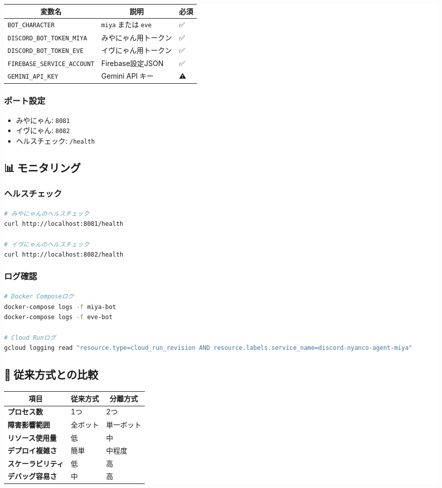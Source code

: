 | 変数名 | 説明 | 必須 |
|--------|------|------|
| `BOT_CHARACTER` | `miya` または `eve` | ✅ |
| `DISCORD_BOT_TOKEN_MIYA` | みやにゃん用トークン | ✅ |
| `DISCORD_BOT_TOKEN_EVE` | イヴにゃん用トークン | ✅ |
| `FIREBASE_SERVICE_ACCOUNT` | Firebase設定JSON | ✅ |
| `GEMINI_API_KEY` | Gemini API キー | ⚠️ |

### ポート設定

- みやにゃん: `8081`
- イヴにゃん: `8082`
- ヘルスチェック: `/health`

## 📊 モニタリング

### ヘルスチェック

```bash
# みやにゃんのヘルスチェック
curl http://localhost:8081/health

# イヴにゃんのヘルスチェック
curl http://localhost:8082/health
```

### ログ確認

```bash
# Docker Composeログ
docker-compose logs -f miya-bot
docker-compose logs -f eve-bot

# Cloud Runログ
gcloud logging read "resource.type=cloud_run_revision AND resource.labels.service_name=discord-nyanco-agent-miya"
```

## 🔄 従来方式との比較

| 項目 | 従来方式 | 分離方式 |
|------|----------|----------|
| **プロセス数** | 1つ | 2つ |
| **障害影響範囲** | 全ボット | 単一ボット |
| **リソース使用量** | 低 | 中 |
| **デプロイ複雑さ** | 簡単 | 中程度 |
| **スケーラビリティ** | 低 | 高 |
| **デバッグ容易さ** | 中 | 高 |
